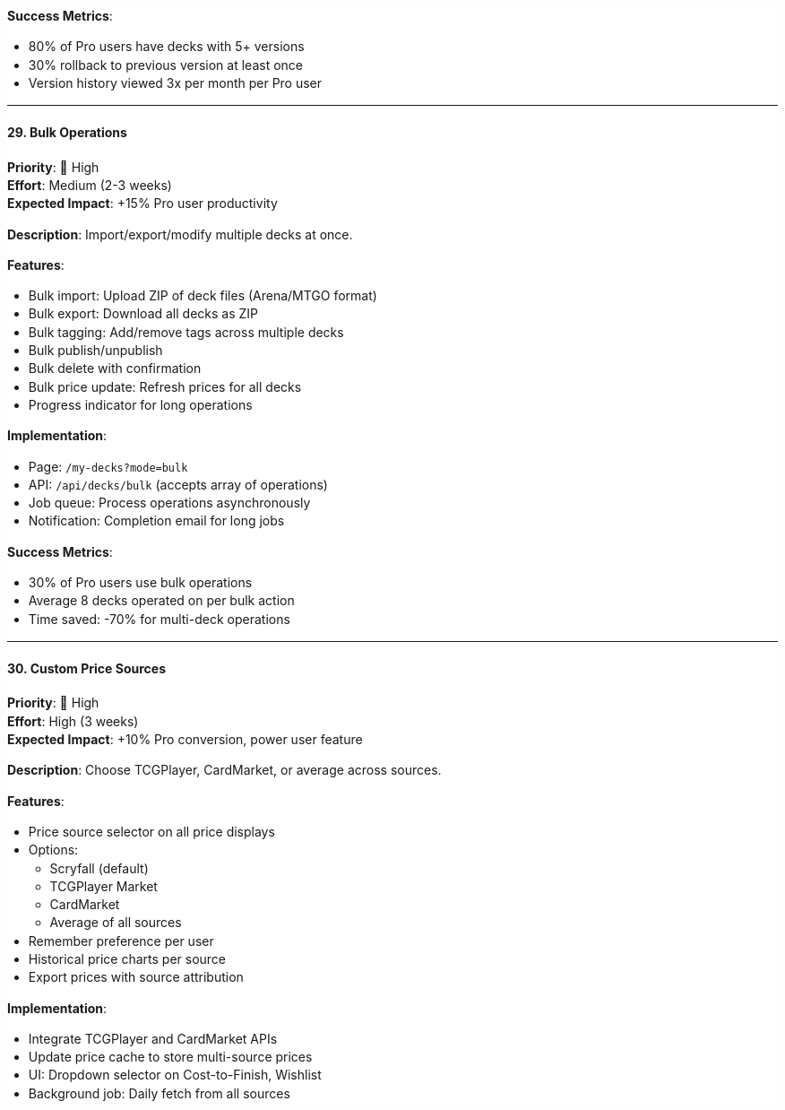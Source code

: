 **Success Metrics**:
- 80% of Pro users have decks with 5+ versions
- 30% rollback to previous version at least once
- Version history viewed 3x per month per Pro user

---

#### 29. Bulk Operations
**Priority**: 🔴 High  
**Effort**: Medium (2-3 weeks)  
**Expected Impact**: +15% Pro user productivity

**Description**: Import/export/modify multiple decks at once.

**Features**:
- Bulk import: Upload ZIP of deck files (Arena/MTGO format)
- Bulk export: Download all decks as ZIP
- Bulk tagging: Add/remove tags across multiple decks
- Bulk publish/unpublish
- Bulk delete with confirmation
- Bulk price update: Refresh prices for all decks
- Progress indicator for long operations

**Implementation**:
- Page: `/my-decks?mode=bulk`
- API: `/api/decks/bulk` (accepts array of operations)
- Job queue: Process operations asynchronously
- Notification: Completion email for long jobs

**Success Metrics**:
- 30% of Pro users use bulk operations
- Average 8 decks operated on per bulk action
- Time saved: -70% for multi-deck operations

---

#### 30. Custom Price Sources
**Priority**: 🔴 High  
**Effort**: High (3 weeks)  
**Expected Impact**: +10% Pro conversion, power user feature

**Description**: Choose TCGPlayer, CardMarket, or average across sources.

**Features**:
- Price source selector on all price displays
- Options:
  - Scryfall (default)
  - TCGPlayer Market
  - CardMarket
  - Average of all sources
- Remember preference per user
- Historical price charts per source
- Export prices with source attribution

**Implementation**:
- Integrate TCGPlayer and CardMarket APIs
- Update price cache to store multi-source prices
- UI: Dropdown selector on Cost-to-Finish, Wishlist
- Background job: Daily fetch from all sources
